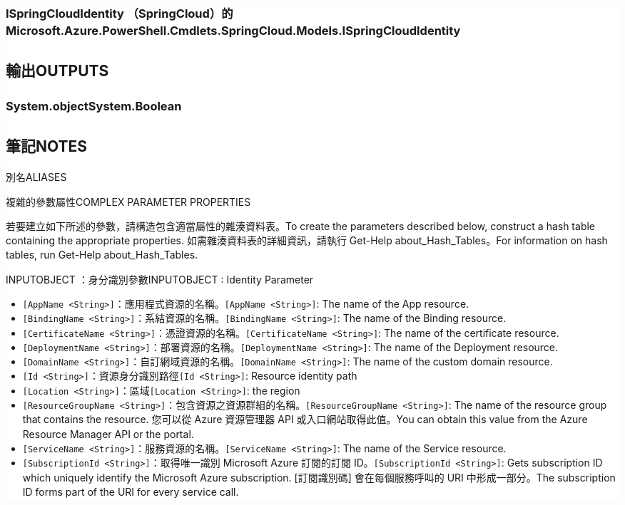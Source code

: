 ### <span data-ttu-id="43376-140">ISpringCloudIdentity （SpringCloud）的</span><span class="sxs-lookup"><span data-stu-id="43376-140">Microsoft.Azure.PowerShell.Cmdlets.SpringCloud.Models.ISpringCloudIdentity</span></span>

## <span data-ttu-id="43376-141">輸出</span><span class="sxs-lookup"><span data-stu-id="43376-141">OUTPUTS</span></span>

### <span data-ttu-id="43376-142">System.object</span><span class="sxs-lookup"><span data-stu-id="43376-142">System.Boolean</span></span>

## <span data-ttu-id="43376-143">筆記</span><span class="sxs-lookup"><span data-stu-id="43376-143">NOTES</span></span>

<span data-ttu-id="43376-144">別名</span><span class="sxs-lookup"><span data-stu-id="43376-144">ALIASES</span></span>

<span data-ttu-id="43376-145">複雜的參數屬性</span><span class="sxs-lookup"><span data-stu-id="43376-145">COMPLEX PARAMETER PROPERTIES</span></span>

<span data-ttu-id="43376-146">若要建立如下所述的參數，請構造包含適當屬性的雜湊資料表。</span><span class="sxs-lookup"><span data-stu-id="43376-146">To create the parameters described below, construct a hash table containing the appropriate properties.</span></span> <span data-ttu-id="43376-147">如需雜湊資料表的詳細資訊，請執行 Get-Help about_Hash_Tables。</span><span class="sxs-lookup"><span data-stu-id="43376-147">For information on hash tables, run Get-Help about_Hash_Tables.</span></span>


<span data-ttu-id="43376-148">INPUTOBJECT <ISpringCloudIdentity> ：身分識別參數</span><span class="sxs-lookup"><span data-stu-id="43376-148">INPUTOBJECT <ISpringCloudIdentity>: Identity Parameter</span></span>
  - <span data-ttu-id="43376-149">`[AppName <String>]`：應用程式資源的名稱。</span><span class="sxs-lookup"><span data-stu-id="43376-149">`[AppName <String>]`: The name of the App resource.</span></span>
  - <span data-ttu-id="43376-150">`[BindingName <String>]`：系結資源的名稱。</span><span class="sxs-lookup"><span data-stu-id="43376-150">`[BindingName <String>]`: The name of the Binding resource.</span></span>
  - <span data-ttu-id="43376-151">`[CertificateName <String>]`：憑證資源的名稱。</span><span class="sxs-lookup"><span data-stu-id="43376-151">`[CertificateName <String>]`: The name of the certificate resource.</span></span>
  - <span data-ttu-id="43376-152">`[DeploymentName <String>]`：部署資源的名稱。</span><span class="sxs-lookup"><span data-stu-id="43376-152">`[DeploymentName <String>]`: The name of the Deployment resource.</span></span>
  - <span data-ttu-id="43376-153">`[DomainName <String>]`：自訂網域資源的名稱。</span><span class="sxs-lookup"><span data-stu-id="43376-153">`[DomainName <String>]`: The name of the custom domain resource.</span></span>
  - <span data-ttu-id="43376-154">`[Id <String>]`：資源身分識別路徑</span><span class="sxs-lookup"><span data-stu-id="43376-154">`[Id <String>]`: Resource identity path</span></span>
  - <span data-ttu-id="43376-155">`[Location <String>]`：區域</span><span class="sxs-lookup"><span data-stu-id="43376-155">`[Location <String>]`: the region</span></span>
  - <span data-ttu-id="43376-156">`[ResourceGroupName <String>]`：包含資源之資源群組的名稱。</span><span class="sxs-lookup"><span data-stu-id="43376-156">`[ResourceGroupName <String>]`: The name of the resource group that contains the resource.</span></span> <span data-ttu-id="43376-157">您可以從 Azure 資源管理器 API 或入口網站取得此值。</span><span class="sxs-lookup"><span data-stu-id="43376-157">You can obtain this value from the Azure Resource Manager API or the portal.</span></span>
  - <span data-ttu-id="43376-158">`[ServiceName <String>]`：服務資源的名稱。</span><span class="sxs-lookup"><span data-stu-id="43376-158">`[ServiceName <String>]`: The name of the Service resource.</span></span>
  - <span data-ttu-id="43376-159">`[SubscriptionId <String>]`：取得唯一識別 Microsoft Azure 訂閱的訂閱 ID。</span><span class="sxs-lookup"><span data-stu-id="43376-159">`[SubscriptionId <String>]`: Gets subscription ID which uniquely identify the Microsoft Azure subscription.</span></span> <span data-ttu-id="43376-160">[訂閱識別碼] 會在每個服務呼叫的 URI 中形成一部分。</span><span class="sxs-lookup"><span data-stu-id="43376-160">The subscription ID forms part of the URI for every service call.</span></span>
